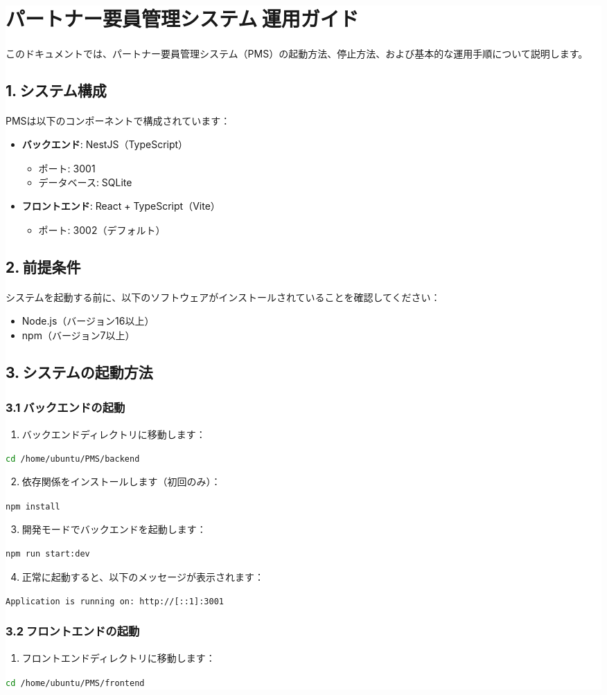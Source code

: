 # パートナー要員管理システム 運用ガイド

このドキュメントでは、パートナー要員管理システム（PMS）の起動方法、停止方法、および基本的な運用手順について説明します。

## 1. システム構成

PMSは以下のコンポーネントで構成されています：

- **バックエンド**: NestJS（TypeScript）
  - ポート: 3001
  - データベース: SQLite

- **フロントエンド**: React + TypeScript（Vite）
  - ポート: 3002（デフォルト）

## 2. 前提条件

システムを起動する前に、以下のソフトウェアがインストールされていることを確認してください：

- Node.js（バージョン16以上）
- npm（バージョン7以上）

## 3. システムの起動方法

### 3.1 バックエンドの起動

1. バックエンドディレクトリに移動します：

```bash
cd /home/ubuntu/PMS/backend
```

2. 依存関係をインストールします（初回のみ）：

```bash
npm install
```

3. 開発モードでバックエンドを起動します：

```bash
npm run start:dev
```

4. 正常に起動すると、以下のメッセージが表示されます：

```
Application is running on: http://[::1]:3001
```

### 3.2 フロントエンドの起動

1. フロントエンドディレクトリに移動します：

```bash
cd /home/ubuntu/PMS/frontend
```
